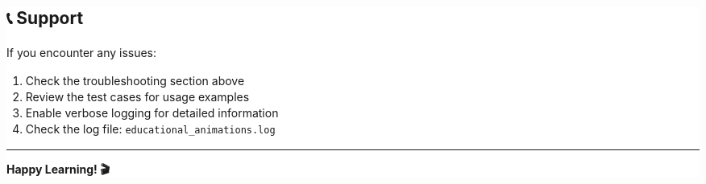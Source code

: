 ## 📞 Support

If you encounter any issues:

1. Check the troubleshooting section above
2. Review the test cases for usage examples
3. Enable verbose logging for detailed information
4. Check the log file: `educational_animations.log`

---

**Happy Learning! 🎬**
